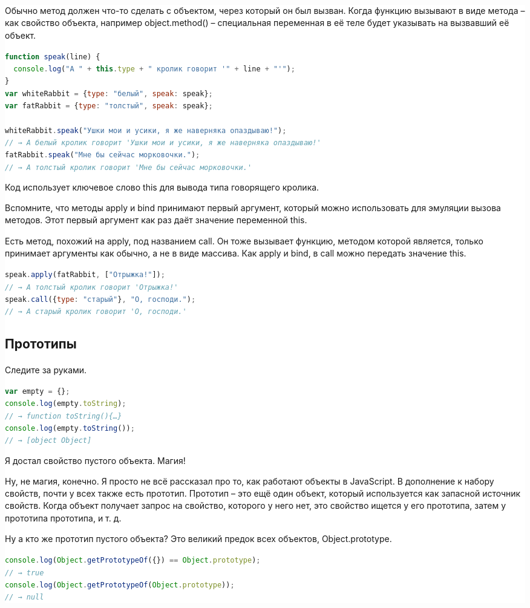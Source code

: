 Обычно метод должен что-то сделать с объектом, через который он был вызван. Когда функцию вызывают в виде метода – как свойство объекта, например object.method() – специальная переменная в её теле будет указывать на вызвавший её объект.

```js
function speak(line) {
  console.log("А " + this.type + " кролик говорит '" + line + "'");
}
var whiteRabbit = {type: "белый", speak: speak};
var fatRabbit = {type: "толстый", speak: speak};

whiteRabbit.speak("Ушки мои и усики, я же наверняка опаздываю!");
// → А белый кролик говорит 'Ушки мои и усики, я же наверняка опаздываю!'
fatRabbit.speak("Мне бы сейчас морковочки.");
// → А толстый кролик говорит 'Мне бы сейчас морковочки.'
```

Код использует ключевое слово this для вывода типа говорящего кролика.

Вспомните, что методы apply и bind принимают первый аргумент, который можно использовать для эмуляции вызова методов. Этот первый аргумент как раз даёт значение переменной this.

Есть метод, похожий на apply, под названием call. Он тоже вызывает функцию, методом которой является, только принимает аргументы как обычно, а не в виде массива. Как apply и bind, в call можно передать значение this.

```js
speak.apply(fatRabbit, ["Отрыжка!"]);
// → А толстый кролик говорит 'Отрыжка!'
speak.call({type: "старый"}, "О, господи.");
// → А старый кролик говорит 'О, господи.'
```

## Прототипы
Следите за руками.

```js
var empty = {};
console.log(empty.toString);
// → function toString(){…}
console.log(empty.toString());
// → [object Object]
```

Я достал свойство пустого объекта. Магия!

Ну, не магия, конечно. Я просто не всё рассказал про то, как работают объекты в JavaScript. В дополнение к набору свойств, почти у всех также есть прототип. Прототип – это ещё один объект, который используется как запасной источник свойств. Когда объект получает запрос на свойство, которого у него нет, это свойство ищется у его прототипа, затем у прототипа прототипа, и т. д.

Ну а кто же прототип пустого объекта? Это великий предок всех объектов, Object.prototype.

```js
console.log(Object.getPrototypeOf({}) == Object.prototype);
// → true
console.log(Object.getPrototypeOf(Object.prototype));
// → null
```
